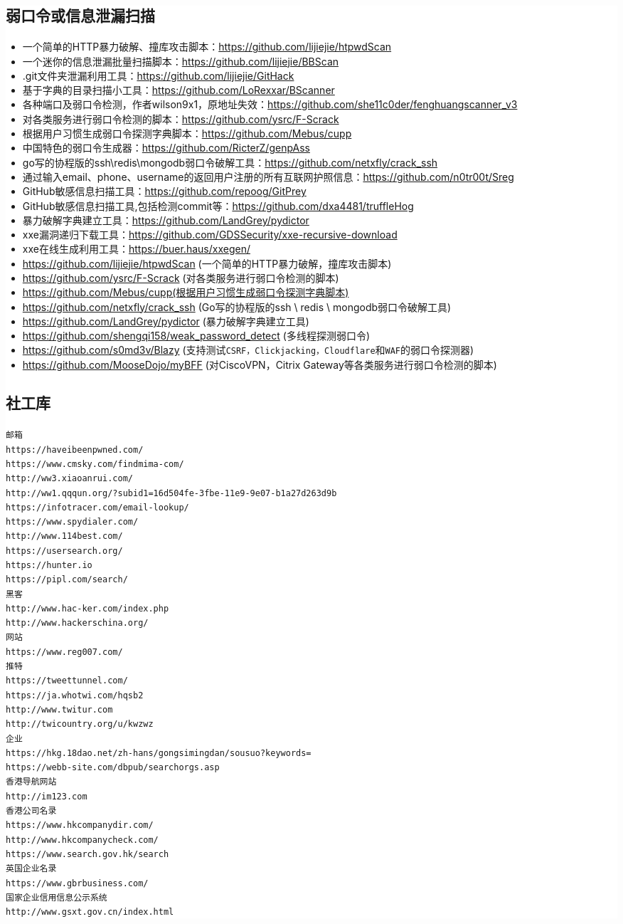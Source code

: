 ## 弱口令或信息泄漏扫描

* 一个简单的HTTP暴力破解、撞库攻击脚本：https://github.com/lijiejie/htpwdScan 
* 一个迷你的信息泄漏批量扫描脚本：https://github.com/lijiejie/BBScan 
* .git文件夹泄漏利用工具：https://github.com/lijiejie/GitHack 
* 基于字典的目录扫描小工具：https://github.com/LoRexxar/BScanner 
* 各种端口及弱口令检测，作者wilson9x1，原地址失效：https://github.com/she11c0der/fenghuangscanner_v3 
* 对各类服务进行弱口令检测的脚本：https://github.com/ysrc/F-Scrack
* 根据用户习惯生成弱口令探测字典脚本：https://github.com/Mebus/cupp 
* 中国特色的弱口令生成器：https://github.com/RicterZ/genpAss 
* go写的协程版的ssh\redis\mongodb弱口令破解工具：https://github.com/netxfly/crack_ssh
* 通过输入email、phone、username的返回用户注册的所有互联网护照信息：https://github.com/n0tr00t/Sreg 
* GitHub敏感信息扫描工具：https://github.com/repoog/GitPrey 
* GitHub敏感信息扫描工具,包括检测commit等：https://github.com/dxa4481/truffleHog 
* 暴力破解字典建立工具：https://github.com/LandGrey/pydictor 
* xxe漏洞递归下载工具：https://github.com/GDSSecurity/xxe-recursive-download 
* xxe在线生成利用工具：https://buer.haus/xxegen/ 
* https://github.com/lijiejie/htpwdScan (一个简单的HTTP暴力破解，撞库攻击脚本)
* https://github.com/ysrc/F-Scrack (对各类服务进行弱口令检测的脚本)
* https://github.com/Mebus/cupp(根据用户习惯生成弱口令探测字典脚本)
* https://github.com/netxfly/crack_ssh (Go写的协程版的ssh \ redis \ mongodb弱口令破解工具)
* https://github.com/LandGrey/pydictor (暴力破解字典建立工具)
* https://github.com/shengqi158/weak_password_detect (多线程探测弱口令)
* https://github.com/s0md3v/Blazy (支持测试`CSRF，Clickjacking，Cloudflare`和`WAF`的弱口令探测器)
* https://github.com/MooseDojo/myBFF (对CiscoVPN，Citrix Gateway等各类服务进行弱口令检测的脚本)

## 社工库

```shell
邮箱
https://haveibeenpwned.com/
https://www.cmsky.com/findmima-com/
http://ww3.xiaoanrui.com/
http://ww1.qqqun.org/?subid1=16d504fe-3fbe-11e9-9e07-b1a27d263d9b
https://infotracer.com/email-lookup/
https://www.spydialer.com/
http://www.114best.com/
https://usersearch.org/
https://hunter.io
https://pipl.com/search/
黑客
http://www.hac-ker.com/index.php
http://www.hackerschina.org/
网站
https://www.reg007.com/
推特
https://tweettunnel.com/
https://ja.whotwi.com/hqsb2
http://www.twitur.com
http://twicountry.org/u/kwzwz
企业
https://hkg.18dao.net/zh-hans/gongsimingdan/sousuo?keywords=
https://webb-site.com/dbpub/searchorgs.asp
香港导航网站
http://im123.com
香港公司名录
https://www.hkcompanydir.com/
http://www.hkcompanycheck.com/
https://www.search.gov.hk/search
英国企业名录
https://www.gbrbusiness.com/
国家企业信用信息公示系统
http://www.gsxt.gov.cn/index.html
```